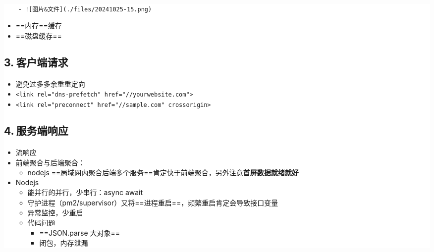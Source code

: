 		- ![图片&文件](./files/20241025-15.png)


- ==内存==缓存
- ==磁盘缓存==

## 3. 客户端请求

- 避免过多多余重重定向
- `<link rel="dns-prefetch" href="//yourwebsite.com">`
- `<link rel="preconnect" href="//sample.com" crossorigin>`

## 4. 服务端响应

- 流响应
- 前端聚合与后端聚合：
	- nodejs ==局域网内聚合后端多个服务==肯定快于前端聚合，另外注意**首屏数据就绪就好**
- Nodejs
	- 能并行的并行，少串行：async await 
	- 守护进程（pm2/supervisor）又将==进程重启==，频繁重启肯定会导致接口变量
	- 异常监控，少重启
	- 代码问题
		- ==JSON.parse 大对象==
		- 闭包，内存泄漏
